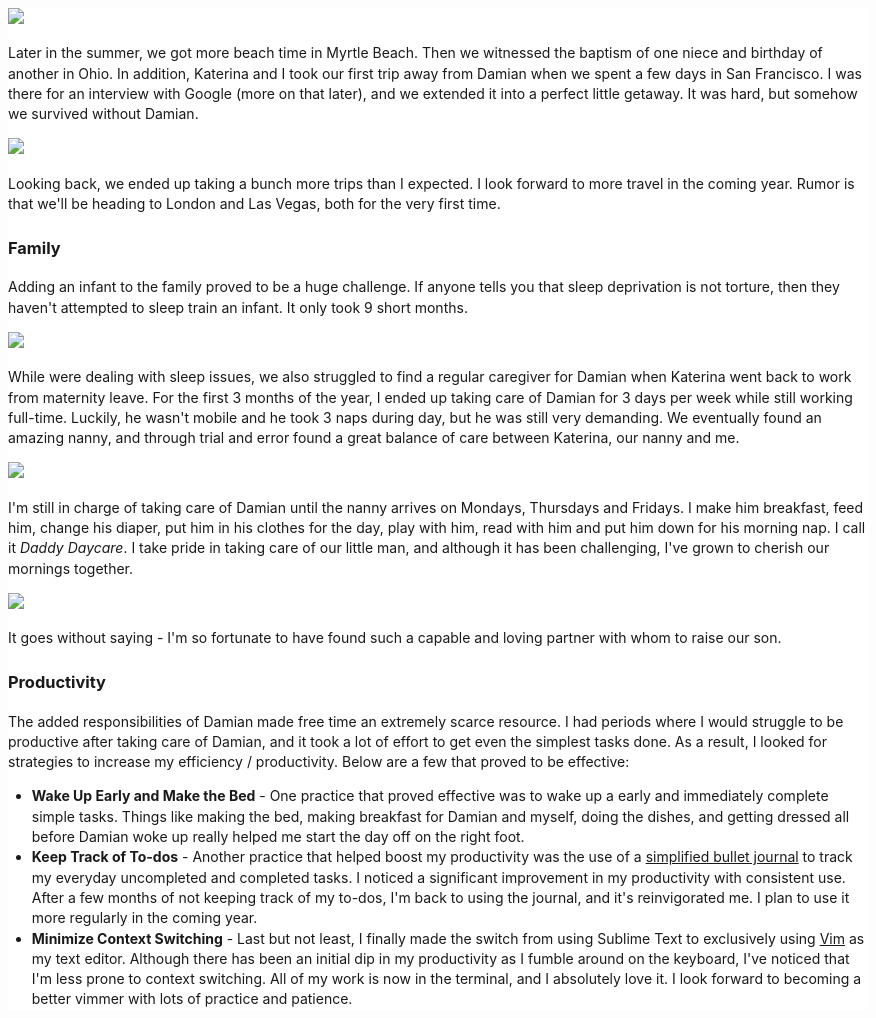 ![](https://farm8.staticflickr.com/7507/16095455221_7507b9c934_c.jpg)

Later in the summer, we got more beach time in Myrtle Beach. Then we witnessed the baptism of one niece and birthday of another in Ohio. In addition, Katerina and I took our first trip away from Damian when we spent a few days in San Francisco. I was there for an interview with Google (more on that later), and we extended it into a perfect little getaway. It was hard, but somehow we survived without Damian.

![](https://farm8.staticflickr.com/7470/16071615176_b76f04e3a7_c.jpg)

Looking back, we ended up taking a bunch more trips than I expected. I look forward to more travel in the coming year. Rumor is that we'll be heading to London and Las Vegas, both for the very first time.

### Family

Adding an infant to the family proved to be a huge challenge. If anyone tells you that sleep deprivation is not torture, then they haven't attempted to sleep train an infant. It only took 9 short months.

![](https://farm8.staticflickr.com/7501/15910169710_d22c5c5f4c_z.jpg)

While were dealing with sleep issues, we also struggled to find a regular caregiver for Damian when Katerina went back to work from maternity leave. For the first 3 months of the year, I ended up taking care of Damian for 3 days per week while still working full-time. Luckily, he wasn't mobile and he took 3 naps during day, but he was still very demanding. We eventually found an amazing nanny, and through trial and error found a great balance of care between Katerina, our nanny and me.

![](https://farm8.staticflickr.com/7558/15476352884_16b779ebda_c.jpg)

I'm still in charge of taking care of Damian until the nanny arrives on Mondays, Thursdays and Fridays. I make him breakfast, feed him, change his diaper, put him in his clothes for the day, play with him, read with him and put him down for his morning nap. I call it _Daddy Daycare_. I take pride in taking care of our little man, and although it has been challenging, I've grown to cherish our mornings together.

![](https://farm8.staticflickr.com/7548/15479023083_8d337ef617_c.jpg)

It goes without saying - I'm so fortunate to have found such a capable and loving partner with whom to raise our son.

### Productivity

The added responsibilities of Damian made free time an extremely scarce resource. I had periods where I would struggle to be productive after taking care of Damian, and it took a lot of effort to get even the simplest tasks done. As a result, I looked for strategies to increase my efficiency / productivity. Below are a few that proved to be effective:

* __Wake Up Early and Make the Bed__ - One practice that proved effective was to wake up a early and immediately complete simple tasks. Things like making the bed, making breakfast for Damian and myself, doing the dishes, and getting dressed all before Damian woke up really helped me start the day off on the right foot.
* __Keep Track of To-dos__ - Another practice that helped boost my productivity was the use of a [simplified bullet journal](http://www.bulletjournal.com/) to track my everyday uncompleted and completed tasks. I noticed a significant improvement in my productivity with consistent use. After a few months of not keeping track of my to-dos, I'm back to using the journal, and it's reinvigorated me. I plan to use it more regularly in the coming year.
* __Minimize Context Switching__ - Last but not least, I finally made the switch from using Sublime Text to exclusively using [Vim](http://en.wikipedia.org/wiki/Vim_%28text_editor%29) as my text editor. Although there has been an initial dip in my productivity as I fumble around on the keyboard, I've noticed that I'm less prone to context switching. All of my work is now in the terminal, and I absolutely love it. I look forward to becoming a better vimmer with lots of practice and patience.
